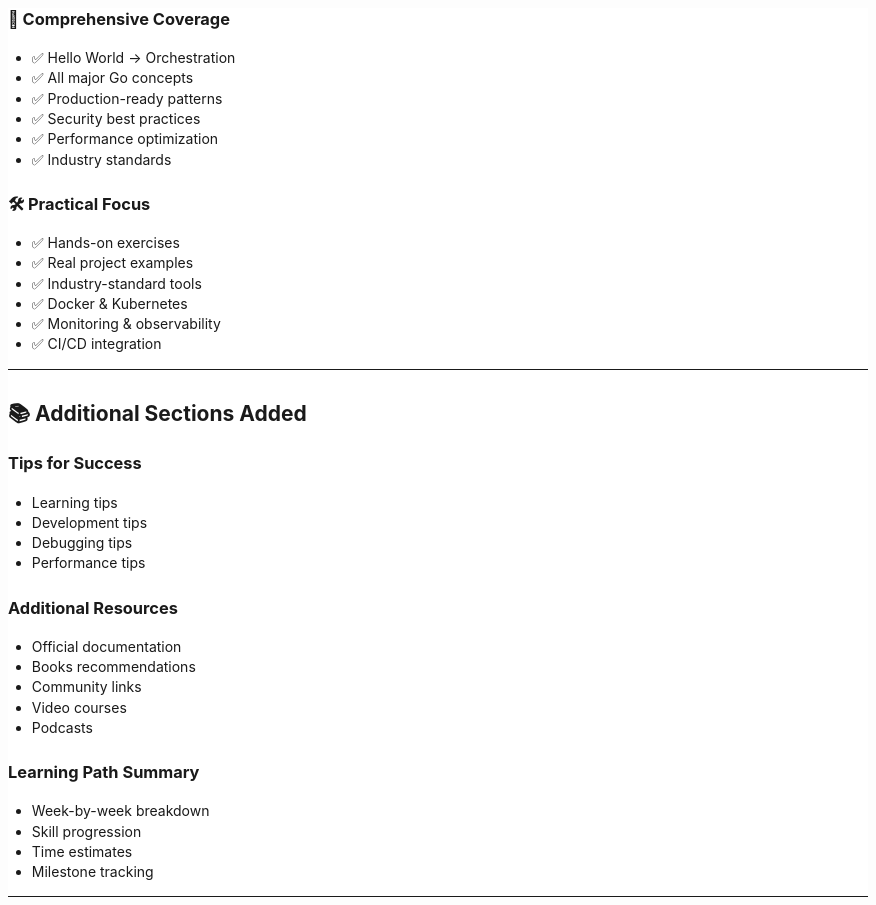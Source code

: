 </td>
<td width="33%">

### 🎯 Comprehensive Coverage
- ✅ Hello World → Orchestration
- ✅ All major Go concepts
- ✅ Production-ready patterns
- ✅ Security best practices
- ✅ Performance optimization
- ✅ Industry standards

</td>
<td width="33%">

### 🛠️ Practical Focus
- ✅ Hands-on exercises
- ✅ Real project examples
- ✅ Industry-standard tools
- ✅ Docker & Kubernetes
- ✅ Monitoring & observability
- ✅ CI/CD integration

</td>
</tr>
</table>

---

## 📚 Additional Sections Added

### Tips for Success
- Learning tips
- Development tips
- Debugging tips
- Performance tips

### Additional Resources
- Official documentation
- Books recommendations
- Community links
- Video courses
- Podcasts

### Learning Path Summary
- Week-by-week breakdown
- Skill progression
- Time estimates
- Milestone tracking

---
